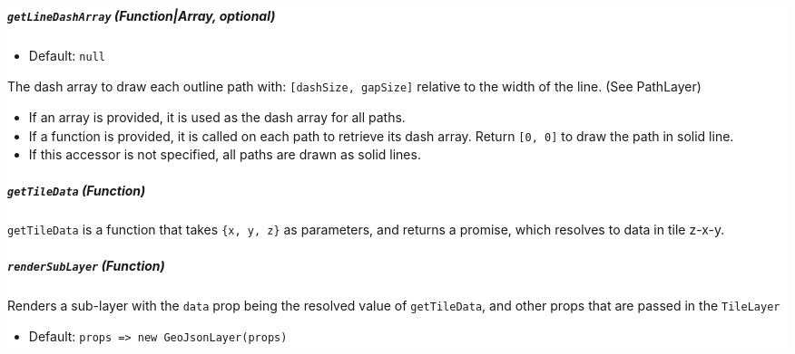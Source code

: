 ##### `getLineDashArray` (Function|Array, optional)

- Default: `null`

The dash array to draw each outline path with: `[dashSize, gapSize]` relative to the width of the line. (See PathLayer)

- If an array is provided, it is used as the dash array for all paths.
- If a function is provided, it is called on each path to retrieve its dash array. Return `[0, 0]` to draw the path in solid line.
- If this accessor is not specified, all paths are drawn as solid lines.

##### `getTileData` (Function)

`getTileData` is a function that takes `{x, y, z}` as parameters, and returns a promise, which resolves to data in tile z-x-y.

##### `renderSubLayer` (Function)

Renders a sub-layer with the `data` prop being the resolved value of `getTileData`, and other props that are passed in the `TileLayer`

- Default: `props => new GeoJsonLayer(props)`
